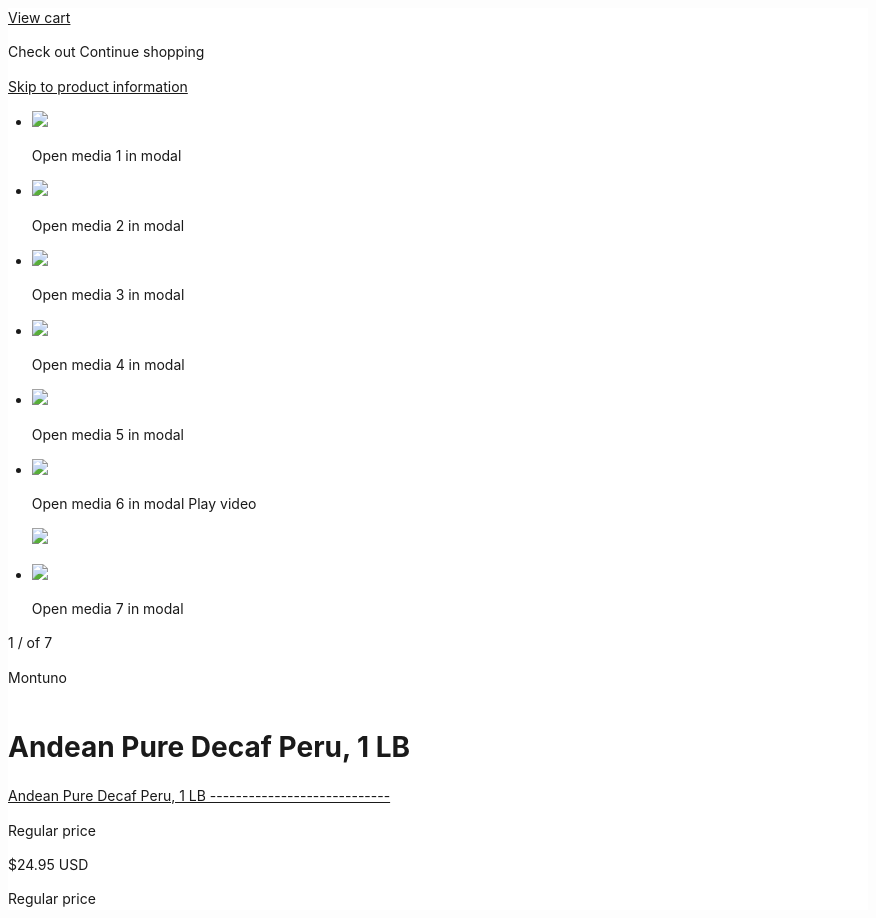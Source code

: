 [View cart](/cart)


Check out
Continue shopping



[Skip to product information](#ProductInfo-template--18081466253452__main)

* ![](//montuno.coffee/cdn/shop/files/ANDEAN_PURE_DECAF_Whole_Bean.jpg?v=1741924133&width=1946)

  Open media 1 in modal
* ![](//montuno.coffee/cdn/shop/files/ANDEAN_PURE_DECAF.jpg?v=1740501904&width=1946)

  Open media 2 in modal
* ![](//montuno.coffee/cdn/shop/files/Andean_Pure_Decaf_6cc4a354-095f-4515-bbdb-fca346ae0c79.jpg?v=1740533595&width=1946)

  Open media 3 in modal
* ![](//montuno.coffee/cdn/shop/files/Screen_Shot_2025-02-27_at_1.10.09_PM.png?v=1743087886&width=1946)

  Open media 4 in modal
* ![](//montuno.coffee/cdn/shop/files/Decaf_label.png?v=1743087903&width=1946)

  Open media 5 in modal
* ![](//montuno.coffee/cdn/shop/files/preview_images/17c660ef891b4026a8ee2a4fdaab6f1d.thumbnail.0000000000.jpg?v=1740412423&width=1946)

  Open media 6 in modal
  Play video

  ![](//montuno.coffee/cdn/shop/files/preview_images/17c660ef891b4026a8ee2a4fdaab6f1d.thumbnail.0000000000.jpg?v=1740412423&width=1946)
  [![![](//montuno.coffee/cdn/shop/files/preview_images/17c660ef891b4026a8ee2a4fdaab6f1d.thumbnail.0000000000_2048x.jpg?v=1740412423)](//montuno.coffee/cdn/shop/files/preview_images/17c660ef891b4026a8ee2a4fdaab6f1d.thumbnail.0000000000_2048x.jpg?v=1740412423)](//montuno.coffee/cdn/shop/videos/c/vp/17c660ef891b4026a8ee2a4fdaab6f1d/17c660ef891b4026a8ee2a4fdaab6f1d.HD-1080p-2.5Mbps-43140445.mp4?v=0)
* ![](//montuno.coffee/cdn/shop/files/Peru_Flag.jpg?v=1741820757&width=1946)

  Open media 7 in modal

1
 / 
of
7

Montuno

Andean Pure Decaf Peru, 1 LB
============================

[Andean Pure Decaf Peru, 1 LB
----------------------------](/products/komodo-fire-roast-copy)

Regular price

$24.95 USD

Regular price
